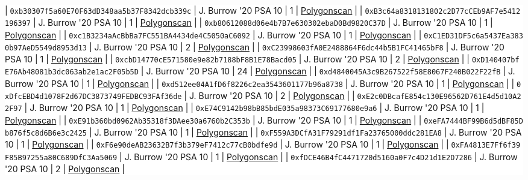 | `0xb30307f5a60E70F63dD348aa5b37F8342dcb339c` | J. Burrow '20 PSA 10 | 1 | [Polygonscan](https://polygonscan.com/tx/0x7d8b7410379254b30b75ef6893d436c2175c608f04e1ec5734058f96a32d928f) |
| `0xB3c64a8318131802c2D77cCEb9AF7e5412196397` | J. Burrow '20 PSA 10 | 1 | [Polygonscan](https://polygonscan.com/tx/0xafdbb1432159e23ce4c5d5a1f17f9efff22fceba904894d1c16909e4dea9fa4f) |
| `0xb80612088d06e4b7B7e630302ebaD0Bd9820C37D` | J. Burrow '20 PSA 10 | 1 | [Polygonscan](https://polygonscan.com/tx/0x27b0bf5bf5863d4155eea45d688c9121b7a9acd1b02150b931f0c9b821b105ac) |
| `0xc1B3234aAcBbBa7FC551BA4434de4C5050aC6092` | J. Burrow '20 PSA 10 | 1 | [Polygonscan](https://polygonscan.com/tx/0x2797edc8f4f23feb43309bdebad3db2b4fd53fbc2c5cd4f2f7ba863303343a3a) |
| `0xC1ED31DF5c6a5437Ea3830b97AeD5549d8953d13` | J. Burrow '20 PSA 10 | 2 | [Polygonscan](https://polygonscan.com/tx/0xeac344a3496476d7f8ef4fa4ae5ccb1845a2bbcd301b7d4e570fbf65d267a15a) |
| `0xC23998603fA0E2488864F6dc44b5B1FC41465bF8` | J. Burrow '20 PSA 10 | 1 | [Polygonscan](https://polygonscan.com/tx/0x6a3eee3cf45336f14b900935c9e4e9c295ce0e0b22a4ee883af4909f5ac54104) |
| `0xcbD14770cE571580e9e82b7188bF8B1E78Bacd05` | J. Burrow '20 PSA 10 | 2 | [Polygonscan](https://polygonscan.com/tx/0x215a643dbe3a64c095f754d2405708cf3b68ce63a79fd5f52f55421c8c925b78) |
| `0xD140407bfE76Ab48081b3dc063ab2e1ac2F05b5D` | J. Burrow '20 PSA 10 | 24 | [Polygonscan](https://polygonscan.com/tx/0xf78b381fa64426c9fa2b25524ce15aa21e9382a2d831afd3edc96612fbc743d7) |
| `0xd4840045A3c9B267522f58E8067F240B022F22fB` | J. Burrow '20 PSA 10 | 1 | [Polygonscan](https://polygonscan.com/tx/0x8597e0ad1d0074c53c946ab1d53a88080e2cb6cb1717c19d54d8ebe0da0b6b2c) |
| `0xd512ee04A1fD6f8226c2ea3543601177b96a8738` | J. Burrow '20 PSA 10 | 1 | [Polygonscan](https://polygonscan.com/tx/0x38309d3c43d8d6e0676be46a5b1dbc13168117b053f917e2d68bc5dc233734ad) |
| `0xDfcEBD4d1078F2d67DC3873749FEDBC93FAf36de` | J. Burrow '20 PSA 10 | 2 | [Polygonscan](https://polygonscan.com/tx/0xebe733f7b01e57d4afd612a8946f0d8332719b991fe9af475b575b7af8918277) |
| `0xE2c0DBcafE854c130E96562D761E4d5d10A22F97` | J. Burrow '20 PSA 10 | 1 | [Polygonscan](https://polygonscan.com/tx/0x280c5d38f9581d751b34af184cfde24cf7b1c341c6c95af03b9c2a2e5d406a55) |
| `0xE74C9142b98bB85bdE035a98373C69177680e9a6` | J. Burrow '20 PSA 10 | 1 | [Polygonscan](https://polygonscan.com/tx/0x4f28b96bf3d05465084b59c6a6a58a33dcee486a57379bcf7c14ffb2d4547ee1) |
| `0xE91b360bd0962Ab35318f3DAee30a6760b2C353b` | J. Burrow '20 PSA 10 | 1 | [Polygonscan](https://polygonscan.com/tx/0x11170f0f8f301a120f9358fa8bb77e66fea107ba48180df06b0c7d158b4f2cf5) |
| `0xeFA7444BF99B6d5dBF85Db876f5c8d6B6e3c2425` | J. Burrow '20 PSA 10 | 1 | [Polygonscan](https://polygonscan.com/tx/0x40457ae52b6a2c91d863f8b611836578b8ebf1dfcade8fb4c187bd386917849d) |
| `0xF559A3DCfA31F79291df1Fa23765000ddc281EA8` | J. Burrow '20 PSA 10 | 1 | [Polygonscan](https://polygonscan.com/tx/0xf00367b8312e88f9eb8fdcbdfadca74c39ef36bf7126ba5aa1a6622a5f31cf6c) |
| `0xF6e90deAB23632B7f3b379eF7412c77cB0bdfe9d` | J. Burrow '20 PSA 10 | 1 | [Polygonscan](https://polygonscan.com/tx/0xf7a059a2fce8712f7a0ac71d4b9247415222252f9ddd12355d07293552df57b4) |
| `0xFA4813E7Ff6f39F85B97255a80C689DfC3Aa5069` | J. Burrow '20 PSA 10 | 1 | [Polygonscan](https://polygonscan.com/tx/0x1af6ab0398b694c5acfa3789641aff1ed009097c071ca7c981a41defb04181d8) |
| `0xfDCE46B4fC4471720d5160a0F7c4D21d1E2D7286` | J. Burrow '20 PSA 10 | 2 | [Polygonscan](https://polygonscan.com/tx/0x90895a323979a7a2512c7f51c63458c26aedc479190bdfaa96d4279d6b7a3c7d) |
